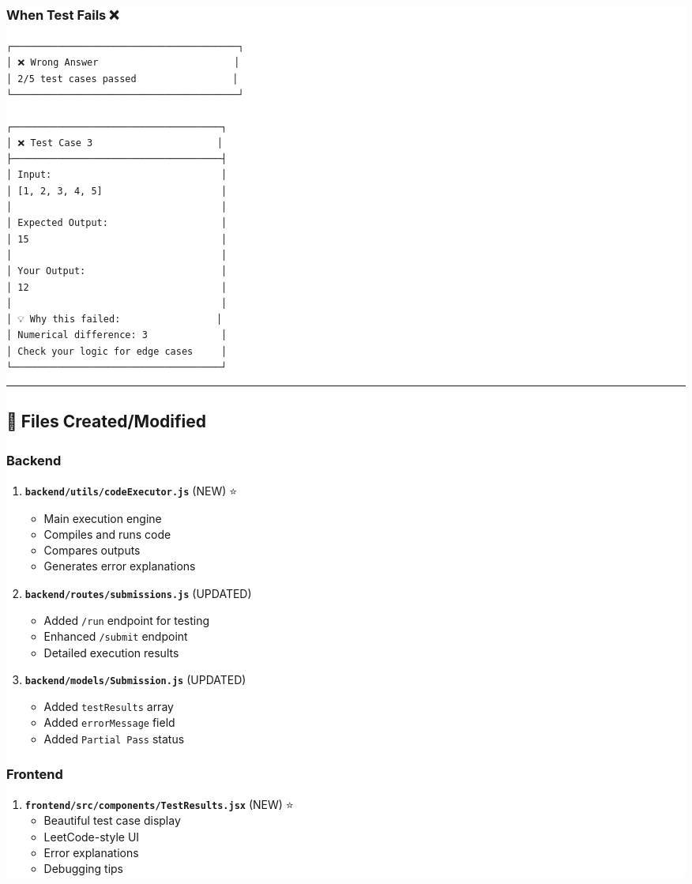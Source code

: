 ### When Test Fails ❌
```
┌────────────────────────────────────────┐
│ ❌ Wrong Answer                        │
│ 2/5 test cases passed                 │
└────────────────────────────────────────┘

┌─────────────────────────────────────┐
│ ❌ Test Case 3                      │
├─────────────────────────────────────┤
│ Input:                              │
│ [1, 2, 3, 4, 5]                     │
│                                     │
│ Expected Output:                    │
│ 15                                  │
│                                     │
│ Your Output:                        │
│ 12                                  │
│                                     │
│ 💡 Why this failed:                 │
│ Numerical difference: 3             │
│ Check your logic for edge cases     │
└─────────────────────────────────────┘
```

---

## 🔧 Files Created/Modified

### Backend

1. **`backend/utils/codeExecutor.js`** (NEW) ⭐
   - Main execution engine
   - Compiles and runs code
   - Compares outputs
   - Generates error explanations

2. **`backend/routes/submissions.js`** (UPDATED)
   - Added `/run` endpoint for testing
   - Enhanced `/submit` endpoint
   - Detailed execution results

3. **`backend/models/Submission.js`** (UPDATED)
   - Added `testResults` array
   - Added `errorMessage` field
   - Added `Partial Pass` status

### Frontend

1. **`frontend/src/components/TestResults.jsx`** (NEW) ⭐
   - Beautiful test case display
   - LeetCode-style UI
   - Error explanations
   - Debugging tips
